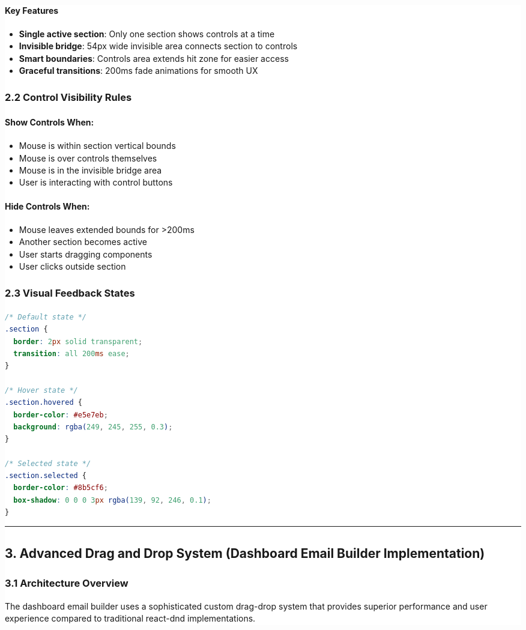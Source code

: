 #### Key Features
- **Single active section**: Only one section shows controls at a time
- **Invisible bridge**: 54px wide invisible area connects section to controls
- **Smart boundaries**: Controls area extends hit zone for easier access
- **Graceful transitions**: 200ms fade animations for smooth UX

### 2.2 Control Visibility Rules

#### Show Controls When:
- Mouse is within section vertical bounds
- Mouse is over controls themselves
- Mouse is in the invisible bridge area
- User is interacting with control buttons

#### Hide Controls When:
- Mouse leaves extended bounds for >200ms
- Another section becomes active
- User starts dragging components
- User clicks outside section

### 2.3 Visual Feedback States

```css
/* Default state */
.section { 
  border: 2px solid transparent;
  transition: all 200ms ease;
}

/* Hover state */
.section.hovered {
  border-color: #e5e7eb;
  background: rgba(249, 245, 255, 0.3);
}

/* Selected state */
.section.selected {
  border-color: #8b5cf6;
  box-shadow: 0 0 0 3px rgba(139, 92, 246, 0.1);
}
```

---

## 3. Advanced Drag and Drop System (Dashboard Email Builder Implementation)

### 3.1 Architecture Overview

The dashboard email builder uses a sophisticated custom drag-drop system that provides superior performance and user experience compared to traditional react-dnd implementations.
